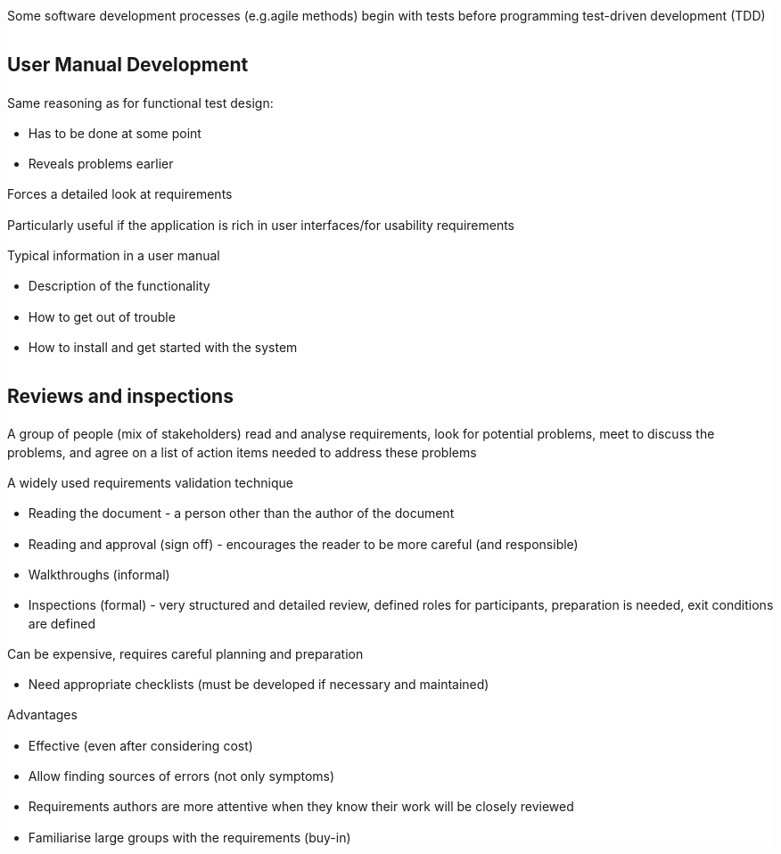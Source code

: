 Some software development processes (e.g.agile methods) begin with tests
before programming test-driven development (TDD)

## User Manual Development

Same reasoning as for functional test design:

-   Has to be done at some point

-   Reveals problems earlier

Forces a detailed look at requirements

Particularly useful if the application is rich in user interfaces/for
usability requirements

Typical information in a user manual

-   Description of the functionality

-   How to get out of trouble

-   How to install and get started with the system

## Reviews and inspections

A group of people (mix of stakeholders) read and analyse requirements,
look for potential problems, meet to discuss the problems, and agree on
a list of action items needed to address these problems

A widely used requirements validation technique

-   Reading the document - a person other than the author of the
    document

-   Reading and approval (sign off) - encourages the reader to be more
    careful (and responsible)

-   Walkthroughs (informal)

-   Inspections (formal) - very structured and detailed review, defined
    roles for participants, preparation is needed, exit conditions are
    defined

Can be expensive, requires careful planning and preparation

-   Need appropriate checklists (must be developed if necessary and
    maintained)

Advantages

-   Effective (even after considering cost)

-   Allow finding sources of errors (not only symptoms)

-   Requirements authors are more attentive when they know their work
    will be closely reviewed

-   Familiarise large groups with the requirements (buy-in)
